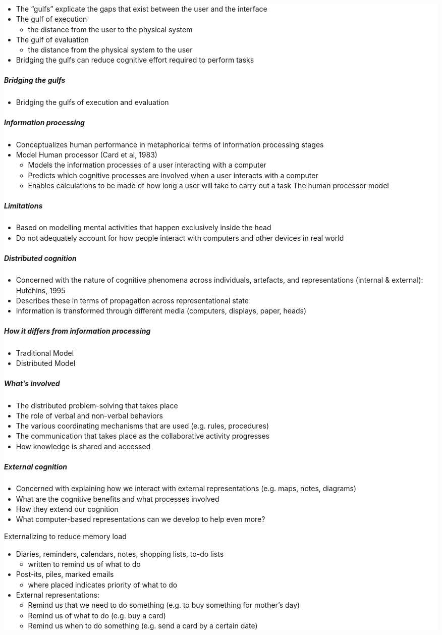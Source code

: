 - The “gulfs” explicate the gaps that exist between the user and the interface
- The gulf of execution
  - the distance from the user to the physical system
- The gulf of evaluation
  - the distance from the physical system to the user
- Bridging the gulfs can reduce cognitive effort required to perform tasks

##### Bridging the gulfs

- Bridging the gulfs of execution and evaluation

##### Information processing 

- Conceptualizes human performance in metaphorical terms of information processing stages 
- Model Human processor (Card et al, 1983)
  - Models the information processes of a user interacting with a computer 
  - Predicts which cognitive processes are involved when a user interacts with a computer
  - Enables calculations to be made of how long a user will take to carry out a task The human processor model 

##### Limitations

- Based on modelling mental activities that happen exclusively inside the head
- Do not adequately account for how people interact with computers and other devices in real world 

##### Distributed cognition

- Concerned with the nature of cognitive phenomena across individuals, artefacts, and representations (internal & external): Hutchins, 1995
- Describes these in terms of propagation across representational state
- Information is transformed through different media (computers, displays, paper, heads) 

##### How it differs from information processing

- Traditional Model
- Distributed Model

##### What’s involved 

- The distributed problem-solving that takes place
- The role of verbal and non-verbal behaviors
- The various coordinating mechanisms that are used (e.g. rules, procedures)
- The communication that takes place as the collaborative activity progresses
- How knowledge is shared and accessed

##### External cognition

- Concerned with explaining how we interact with external representations (e.g. maps, notes, diagrams) 
- What are the cognitive benefits and what processes involved
- How they extend our cognition 
- What computer-based representations can we develop to help even more? 

Externalizing to reduce memory load

- Diaries, reminders, calendars, notes, shopping lists, to-do lists
  - written to remind us of what to do
- Post-its, piles, marked emails
  - where placed indicates priority of what to do
- External representations:
  - Remind us that we need to do something (e.g. to buy something for mother’s day)
  -  Remind us of what to do (e.g. buy a card) 
  - Remind us when to do something (e.g. send a card by a certain date) 
